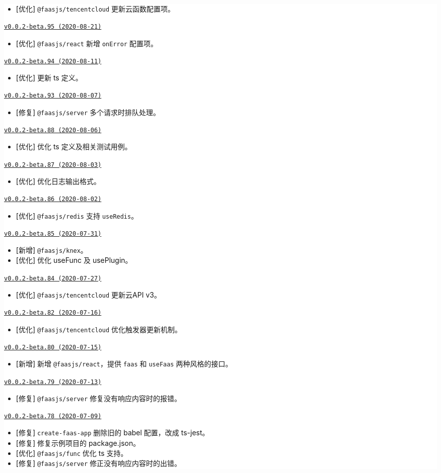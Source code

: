 - [优化] `@faasjs/tencentcloud` 更新云函数配置项。

[`v0.0.2-beta.95 (2020-08-21)`](https://github.com/faasjs/faasjs/compare/v0.0.2-beta.94...v0.0.2-beta.95)

- [优化] `@faasjs/react` 新增 `onError` 配置项。

[`v0.0.2-beta.94 (2020-08-11)`](https://github.com/faasjs/faasjs/compare/v0.0.2-beta.93...v0.0.2-beta.94)

- [优化] 更新 ts 定义。

[`v0.0.2-beta.93 (2020-08-07)`](https://github.com/faasjs/faasjs/compare/v0.0.2-beta.88...v0.0.2-beta.93)

- [修复] `@faasjs/server` 多个请求时排队处理。

[`v0.0.2-beta.88 (2020-08-06)`](https://github.com/faasjs/faasjs/compare/v0.0.2-beta.87...v0.0.2-beta.88)

- [优化] 优化 ts 定义及相关测试用例。

[`v0.0.2-beta.87 (2020-08-03)`](https://github.com/faasjs/faasjs/compare/v0.0.2-beta.86...v0.0.2-beta.87)

- [优化] 优化日志输出格式。

[`v0.0.2-beta.86 (2020-08-02)`](https://github.com/faasjs/faasjs/compare/v0.0.2-beta.85...v0.0.2-beta.86)

- [优化] `@faasjs/redis` 支持 `useRedis`。

[`v0.0.2-beta.85 (2020-07-31)`](https://github.com/faasjs/faasjs/compare/v0.0.2-beta.84...v0.0.2-beta.85)

- [新增] `@faasjs/knex`。
- [优化] 优化 useFunc 及 usePlugin。

[`v0.0.2-beta.84 (2020-07-27)`](https://github.com/faasjs/faasjs/compare/v0.0.2-beta.82...v0.0.2-beta.84)

- [优化] `@faasjs/tencentcloud` 更新云API v3。

[`v0.0.2-beta.82 (2020-07-16)`](https://github.com/faasjs/faasjs/compare/v0.0.2-beta.80...v0.0.2-beta.82)

- [优化] `@faasjs/tencentcloud` 优化触发器更新机制。

[`v0.0.2-beta.80 (2020-07-15)`](https://github.com/faasjs/faasjs/compare/v0.0.2-beta.79...v0.0.2-beta.80)

- [新增] 新增 `@faasjs/react`，提供 `faas` 和 `useFaas` 两种风格的接口。

[`v0.0.2-beta.79 (2020-07-13)`](https://github.com/faasjs/faasjs/compare/v0.0.2-beta.78...v0.0.2-beta.79)

- [修复] `@faasjs/server` 修复没有响应内容时的报错。

[`v0.0.2-beta.78 (2020-07-09)`](https://github.com/faasjs/faasjs/compare/v0.0.2-beta.77...v0.0.2-beta.78)

- [修复] `create-faas-app` 删除旧的 babel 配置，改成 ts-jest。
- [修复] 修复示例项目的 package.json。
- [优化] `@faasjs/func` 优化 ts 支持。
- [修复] `@faasjs/server` 修正没有响应内容时的出错。
